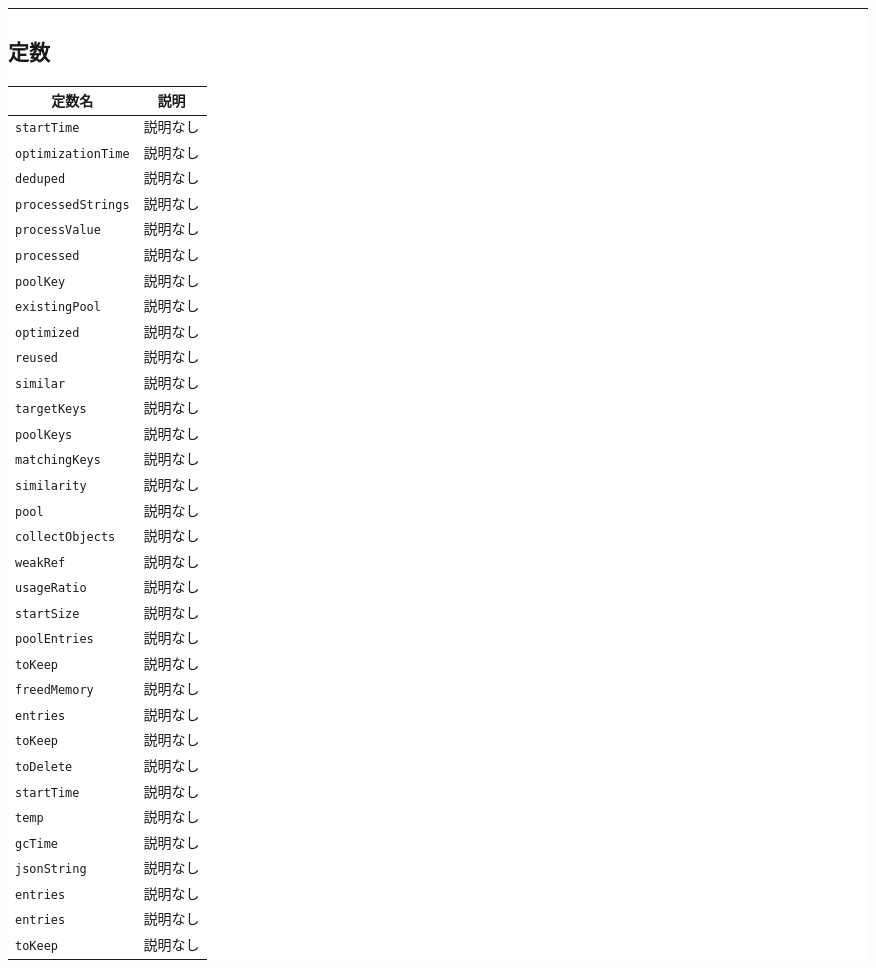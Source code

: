 
---

## 定数

| 定数名 | 説明 |
|--------|------|
| `startTime` | 説明なし |
| `optimizationTime` | 説明なし |
| `deduped` | 説明なし |
| `processedStrings` | 説明なし |
| `processValue` | 説明なし |
| `processed` | 説明なし |
| `poolKey` | 説明なし |
| `existingPool` | 説明なし |
| `optimized` | 説明なし |
| `reused` | 説明なし |
| `similar` | 説明なし |
| `targetKeys` | 説明なし |
| `poolKeys` | 説明なし |
| `matchingKeys` | 説明なし |
| `similarity` | 説明なし |
| `pool` | 説明なし |
| `collectObjects` | 説明なし |
| `weakRef` | 説明なし |
| `usageRatio` | 説明なし |
| `startSize` | 説明なし |
| `poolEntries` | 説明なし |
| `toKeep` | 説明なし |
| `freedMemory` | 説明なし |
| `entries` | 説明なし |
| `toKeep` | 説明なし |
| `toDelete` | 説明なし |
| `startTime` | 説明なし |
| `temp` | 説明なし |
| `gcTime` | 説明なし |
| `jsonString` | 説明なし |
| `entries` | 説明なし |
| `entries` | 説明なし |
| `toKeep` | 説明なし |